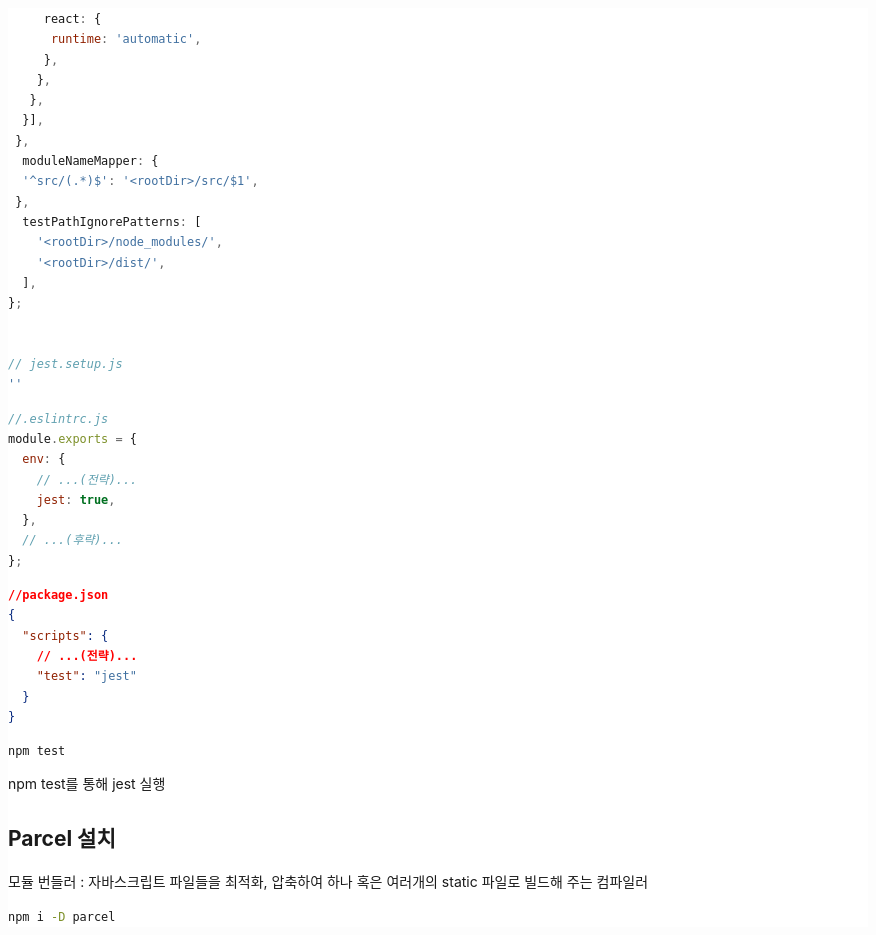 ```javascript
     react: {
      runtime: 'automatic',
     },
    },
   },
  }],
 },
  moduleNameMapper: {
  '^src/(.*)$': '<rootDir>/src/$1',
 },
  testPathIgnorePatterns: [
    '<rootDir>/node_modules/',
    '<rootDir>/dist/',
  ],
};


// jest.setup.js
''
```

```javascript
//.eslintrc.js
module.exports = {
  env: {
    // ...(전략)...
    jest: true,
  },
  // ...(후략)...
};
```

```json
//package.json
{
  "scripts": {
    // ...(전략)...
    "test": "jest"
  }
}
```

```bash
npm test
```

npm test를 통해 jest 실행

## Parcel 설치

모듈 번들러 : 자바스크립트 파일들을 최적화, 압축하여 하나 혹은 여러개의 static 파일로 빌드해 주는 컴파일러

```bash
npm i -D parcel
```
